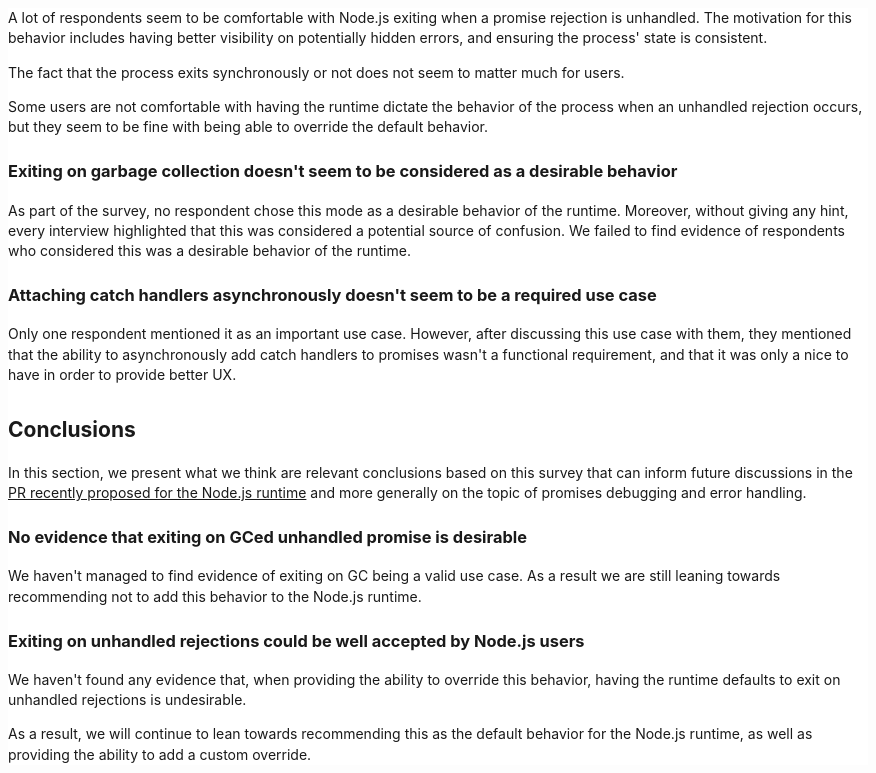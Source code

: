 A lot of respondents seem to be comfortable with Node.js exiting when a promise
rejection is unhandled. The motivation for this behavior includes having better
visibility on potentially hidden errors, and ensuring the process' state is
consistent.

The fact that the process exits synchronously or not does not seem to matter
much for users.

Some users are not comfortable with having the runtime dictate the behavior of
the process when an unhandled rejection occurs, but they seem to be fine with
being able to override the default behavior.

### Exiting on garbage collection doesn't seem to be considered as a desirable behavior

As part of the survey, no respondent chose this mode as a desirable behavior of
the runtime. Moreover, without giving any hint, every interview highlighted that
this was considered a potential source of confusion. We failed to find evidence
of respondents who considered this was a desirable behavior of the runtime.

### Attaching catch handlers asynchronously doesn't seem to be a required use case

Only one respondent mentioned it as an important use case. However, after
discussing this use case with them, they mentioned that the ability to
asynchronously add catch handlers to promises wasn't a functional requirement,
and that it was only a nice to have in order to provide better UX.

## Conclusions

In this section, we present what we think are relevant conclusions based on this
survey that can inform future discussions in the [PR recently proposed for the
Node.js runtime](https://github.com/nodejs/node/pull/20097) and more generally
on the topic of promises debugging and error handling.

### No evidence that exiting on GCed unhandled promise is desirable

We haven't managed to find evidence of exiting on GC being a valid use case. As
a result we are still leaning towards recommending not to add this behavior to
the Node.js runtime.

### Exiting on unhandled rejections could be well accepted by Node.js users

We haven't found any evidence that, when providing the ability to override this
behavior, having the runtime defaults to exit on unhandled rejections is
undesirable.

As a result, we will continue to lean towards recommending this as the default
behavior for the Node.js runtime, as well as providing the ability to add a
custom override.
